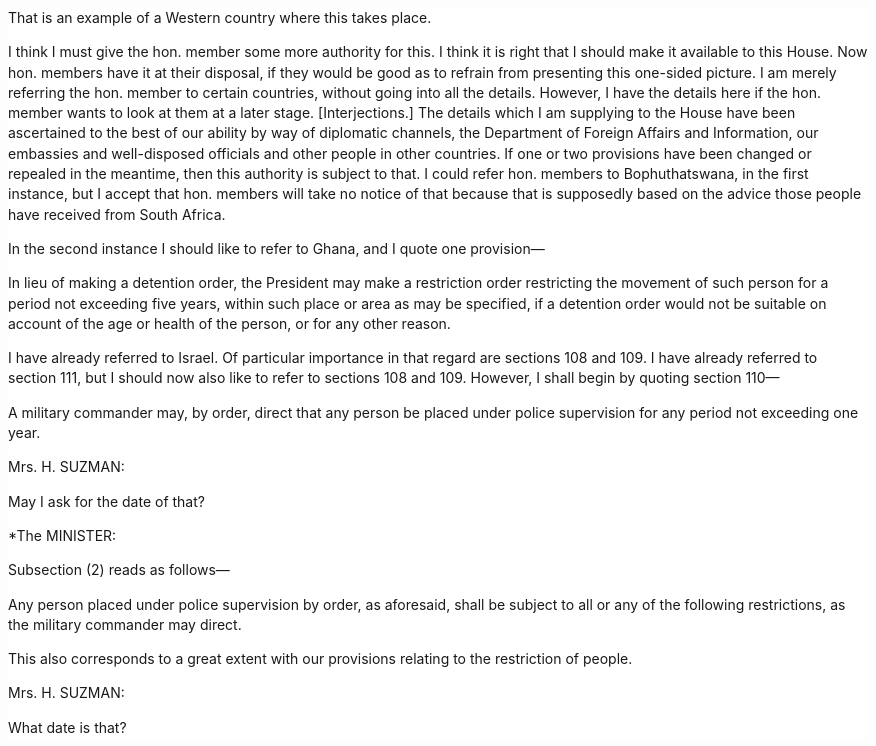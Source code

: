 <p>That is an example of a Western country where this takes place.</p>

<p>I think I must give the hon. member some more authority for this. I think it is right that I should make it available to this House. Now hon. members have it at their disposal, if they would be good as to refrain from presenting this one-sided picture. I am merely referring the hon. member to certain countries, without going into all the details. However, I have the details here if the hon. member wants to look at them at a later stage. [Interjections.] The details which I am supplying to the House have been ascertained to the best of our ability by way of diplomatic channels, the Department of Foreign Affairs and Information, our embassies and well-disposed officials and other people in other countries. If one or two provisions have been changed or repealed in the meantime, then this authority is subject to that. I could refer hon. members to Bophuthatswana, in the first instance, but I accept that hon. members will take no notice of that because that is supposedly based on the advice those people have received from South Africa.</p>

<p>In the second instance I should like to refer to Ghana, and I quote one provision&#x2014;</p>

<block name="quote">In lieu of making a detention order, the President may make a restriction order restricting the movement of such person for a period not exceeding five years, within such place or area as may be specified, if a detention order would not be suitable on account of the age or health of the person, or for any other reason.</block>

<p>I have already referred to Israel. Of particular importance in that regard are sections 108 and 109. I have already referred to section 111, but I should now also like to refer to sections 108 and 109. However, I shall begin by quoting section 110&#x2014;</p>

<block name="quote">A military commander may, by order, direct that any person be placed under police supervision for any period not exceeding one year.</block>

</speech>

<speech by="#suzman">

<from>Mrs. <person refersTo="hansard_za">H. SUZMAN</person>:</from>

<p>May I ask for the date of that?</p>

</speech>

<speech by="#minister">

<from>*The <person refersTo="hansard_za">MINISTER</person>:</from>

<p>Subsection (2) reads as follows&#x2014;</p>

<block name="quote">Any person placed under police supervision by order, as aforesaid, shall be subject to all or any of the following restrictions, as the military commander may direct.</block>

<p>This also corresponds to a great extent with our provisions relating to the restriction of people.</p>

</speech>

<speech by="#suzman">

<from>Mrs. <person refersTo="hansard_za">H. SUZMAN</person>:</from>

<p>What date is that?</p>

</speech>

<speech by="#minister">
